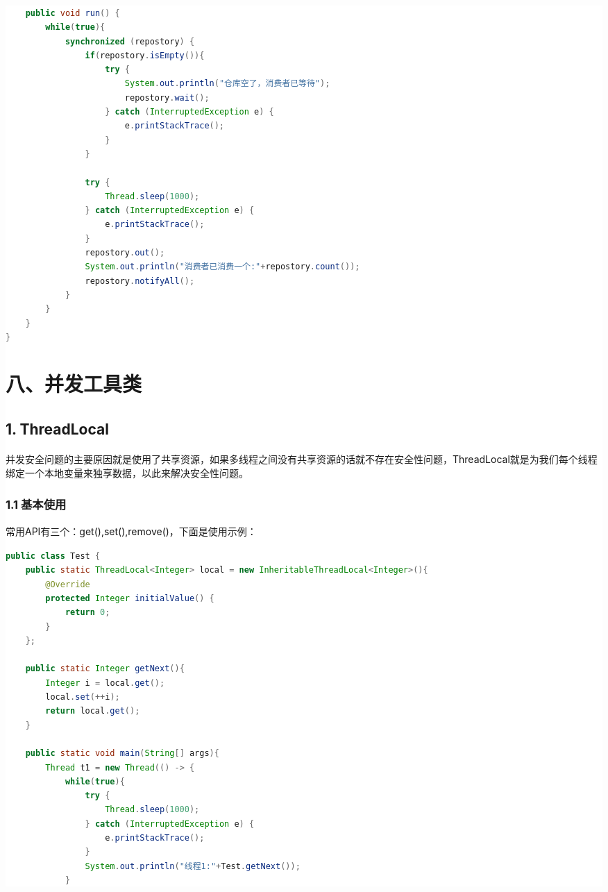 ```java
    public void run() {
        while(true){
            synchronized (repostory) {
                if(repostory.isEmpty()){
                    try {
                        System.out.println("仓库空了，消费者已等待");
                        repostory.wait();
                    } catch (InterruptedException e) {
                        e.printStackTrace();
                    }
                }

                try {
                    Thread.sleep(1000);
                } catch (InterruptedException e) {
                    e.printStackTrace();
                }
                repostory.out();
                System.out.println("消费者已消费一个:"+repostory.count());
                repostory.notifyAll();
            }
        }
    }
}
```

# 八、并发工具类

## 1. ThreadLocal

并发安全问题的主要原因就是使用了共享资源，如果多线程之间没有共享资源的话就不存在安全性问题，ThreadLocal就是为我们每个线程绑定一个本地变量来独享数据，以此来解决安全性问题。

### 1.1 基本使用

常用API有三个：get(),set(),remove()，下面是使用示例：

```java
public class Test {
    public static ThreadLocal<Integer> local = new InheritableThreadLocal<Integer>(){
        @Override
        protected Integer initialValue() {
            return 0;
        }
    };

    public static Integer getNext(){
        Integer i = local.get();
        local.set(++i);
        return local.get();
    }

    public static void main(String[] args){
        Thread t1 = new Thread(() -> {
            while(true){
                try {
                    Thread.sleep(1000);
                } catch (InterruptedException e) {
                    e.printStackTrace();
                }
                System.out.println("线程1:"+Test.getNext());
            }

```